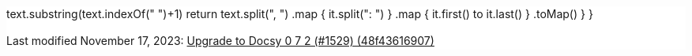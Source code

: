 text.substring(text.indexOf(" ")+1)             return text.split(", ")             .map { it.split(": ") }             .map { it.first() to it.last() }             .toMap()          }     }

Last modified November 17, 2023: [Upgrade to Docsy 0 7 2 \(\#1529\) \(48f43616907\)](https://github.com/SeleniumHQ/seleniumhq.github.io/commit/48f43616907dc77f3f849bfbfb2f476c863e8991)